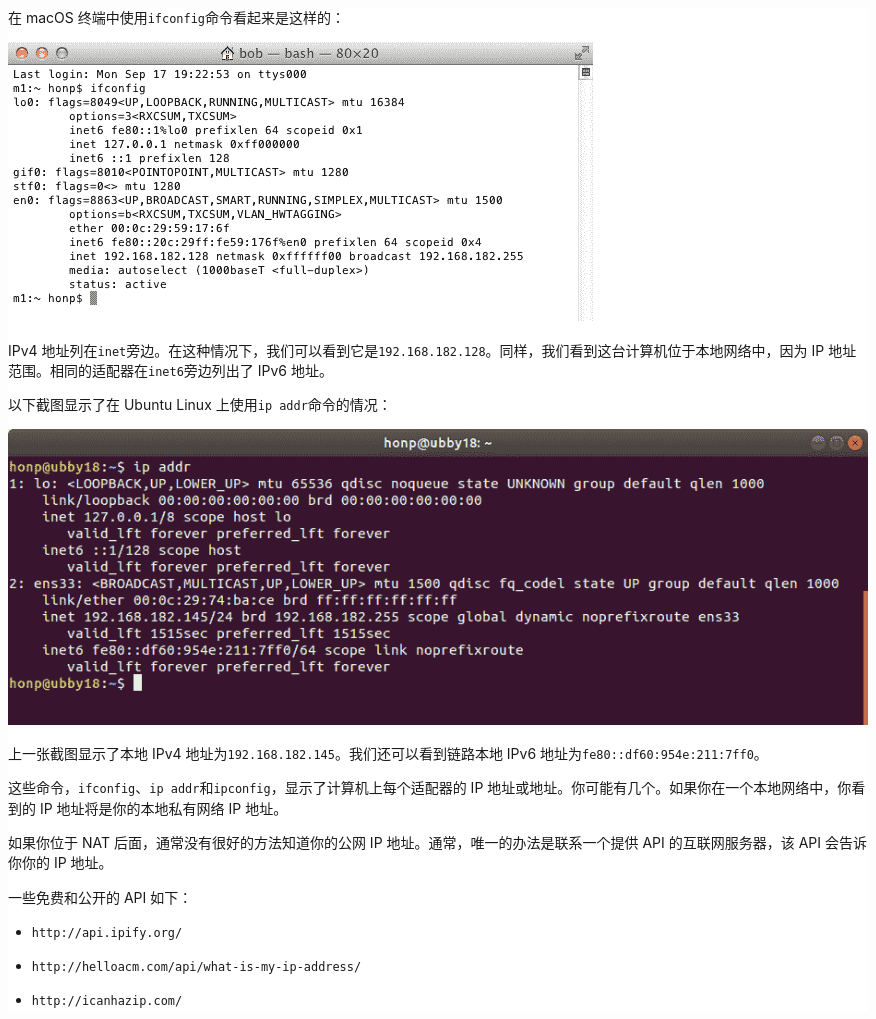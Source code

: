 在 macOS 终端中使用`ifconfig`命令看起来是这样的：

![](img/df4feb51-b0b4-4ea0-960c-297484beaaea.png)

IPv4 地址列在`inet`旁边。在这种情况下，我们可以看到它是`192.168.182.128`。同样，我们看到这台计算机位于本地网络中，因为 IP 地址范围。相同的适配器在`inet6`旁边列出了 IPv6 地址。

以下截图显示了在 Ubuntu Linux 上使用`ip addr`命令的情况：

![](img/e007f8b3-be2d-4445-a377-df716a5368f5.png)

上一张截图显示了本地 IPv4 地址为`192.168.182.145`。我们还可以看到链路本地 IPv6 地址为`fe80::df60:954e:211:7ff0`。

这些命令，`ifconfig`、`ip addr`和`ipconfig`，显示了计算机上每个适配器的 IP 地址或地址。你可能有几个。如果你在一个本地网络中，你看到的 IP 地址将是你的本地私有网络 IP 地址。

如果你位于 NAT 后面，通常没有很好的方法知道你的公网 IP 地址。通常，唯一的办法是联系一个提供 API 的互联网服务器，该 API 会告诉你你的 IP 地址。

一些免费和公开的 API 如下：

+   `http://api.ipify.org/`

+   `http://helloacm.com/api/what-is-my-ip-address/`

+   `http://icanhazip.com/`
